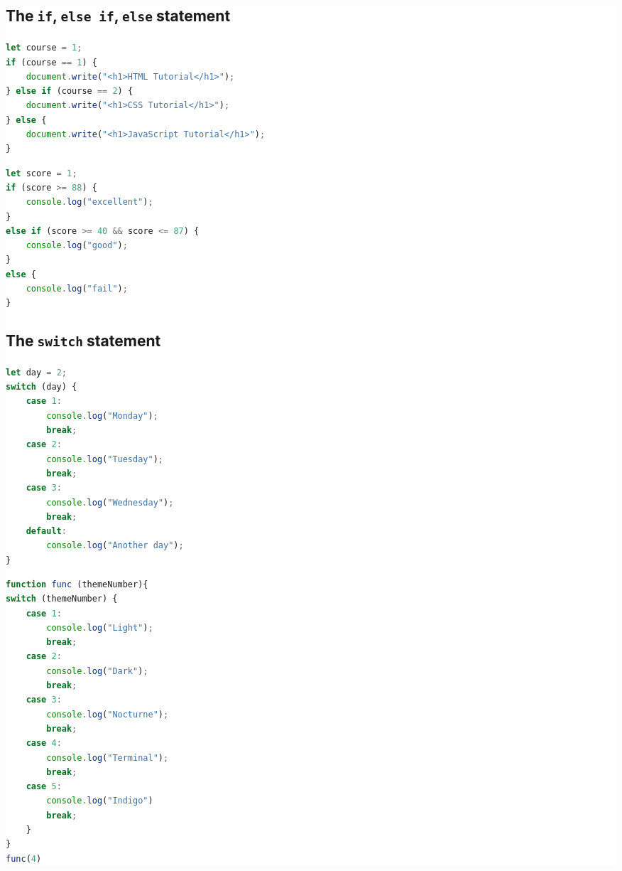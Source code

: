## The `if`, `else if`, `else` statement

```js
let course = 1;
if (course == 1) {
    document.write("<h1>HTML Tutorial</h1>");
} else if (course == 2) {
    document.write("<h1>CSS Tutorial</h1>");
} else {
    document.write("<h1>JavaScript Tutorial</h1>");
}
```

```js
let score = 1;
if (score >= 88) {
    console.log("excellent");
}
else if (score >= 40 && score <= 87) {
    console.log("good");
}
else {
    console.log("fail");
}
```
## The `switch` statement
```js
let day = 2;
switch (day) {
    case 1:
        console.log("Monday");
        break;
    case 2:
        console.log("Tuesday");
        break;
    case 3:
        console.log("Wednesday");
        break;
    default:
        console.log("Another day");
}
```
```js
function func (themeNumber){
switch (themeNumber) {
    case 1:
        console.log("Light");
        break;
    case 2:
        console.log("Dark");
        break;
    case 3:
        console.log("Nocturne");
        break;
    case 4:
        console.log("Terminal");
        break;
    case 5:
        console.log("Indigo")
        break;
	}
}
func(4)
```